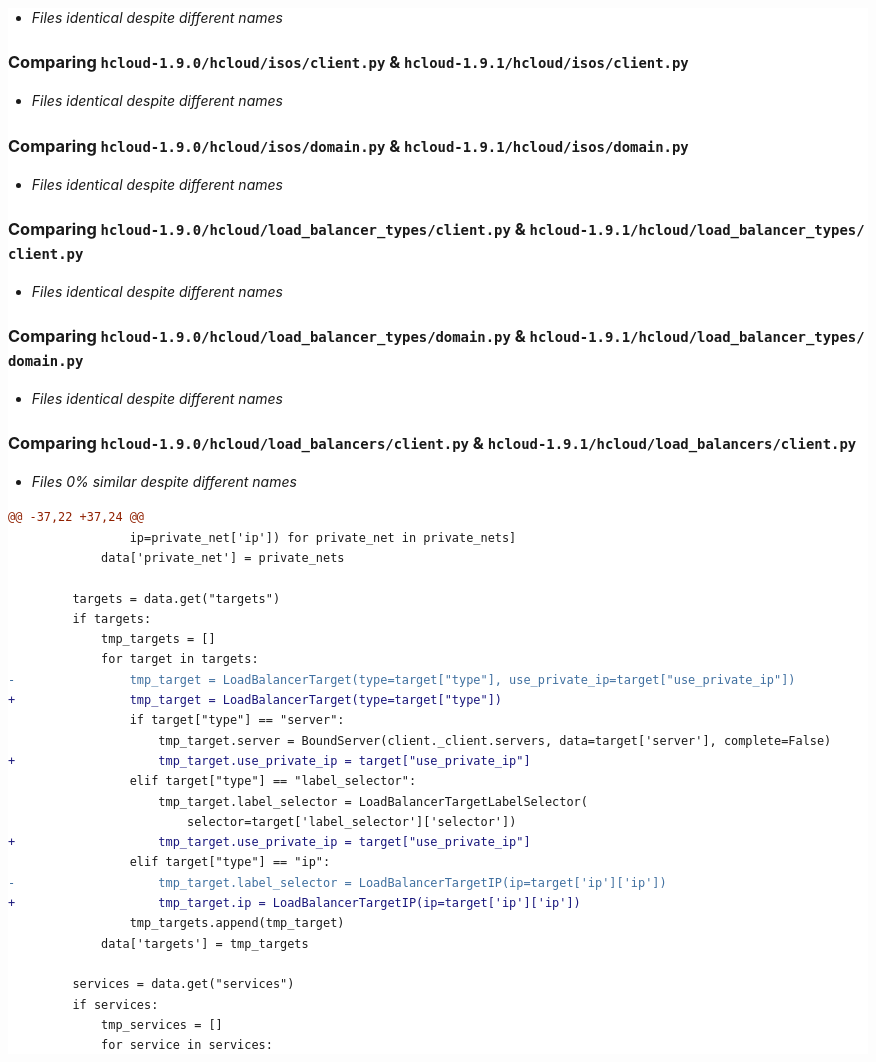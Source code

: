  * *Files identical despite different names*

### Comparing `hcloud-1.9.0/hcloud/isos/client.py` & `hcloud-1.9.1/hcloud/isos/client.py`

 * *Files identical despite different names*

### Comparing `hcloud-1.9.0/hcloud/isos/domain.py` & `hcloud-1.9.1/hcloud/isos/domain.py`

 * *Files identical despite different names*

### Comparing `hcloud-1.9.0/hcloud/load_balancer_types/client.py` & `hcloud-1.9.1/hcloud/load_balancer_types/client.py`

 * *Files identical despite different names*

### Comparing `hcloud-1.9.0/hcloud/load_balancer_types/domain.py` & `hcloud-1.9.1/hcloud/load_balancer_types/domain.py`

 * *Files identical despite different names*

### Comparing `hcloud-1.9.0/hcloud/load_balancers/client.py` & `hcloud-1.9.1/hcloud/load_balancers/client.py`

 * *Files 0% similar despite different names*

```diff
@@ -37,22 +37,24 @@
                 ip=private_net['ip']) for private_net in private_nets]
             data['private_net'] = private_nets
 
         targets = data.get("targets")
         if targets:
             tmp_targets = []
             for target in targets:
-                tmp_target = LoadBalancerTarget(type=target["type"], use_private_ip=target["use_private_ip"])
+                tmp_target = LoadBalancerTarget(type=target["type"])
                 if target["type"] == "server":
                     tmp_target.server = BoundServer(client._client.servers, data=target['server'], complete=False)
+                    tmp_target.use_private_ip = target["use_private_ip"]
                 elif target["type"] == "label_selector":
                     tmp_target.label_selector = LoadBalancerTargetLabelSelector(
                         selector=target['label_selector']['selector'])
+                    tmp_target.use_private_ip = target["use_private_ip"]
                 elif target["type"] == "ip":
-                    tmp_target.label_selector = LoadBalancerTargetIP(ip=target['ip']['ip'])
+                    tmp_target.ip = LoadBalancerTargetIP(ip=target['ip']['ip'])
                 tmp_targets.append(tmp_target)
             data['targets'] = tmp_targets
 
         services = data.get("services")
         if services:
             tmp_services = []
             for service in services:
```
